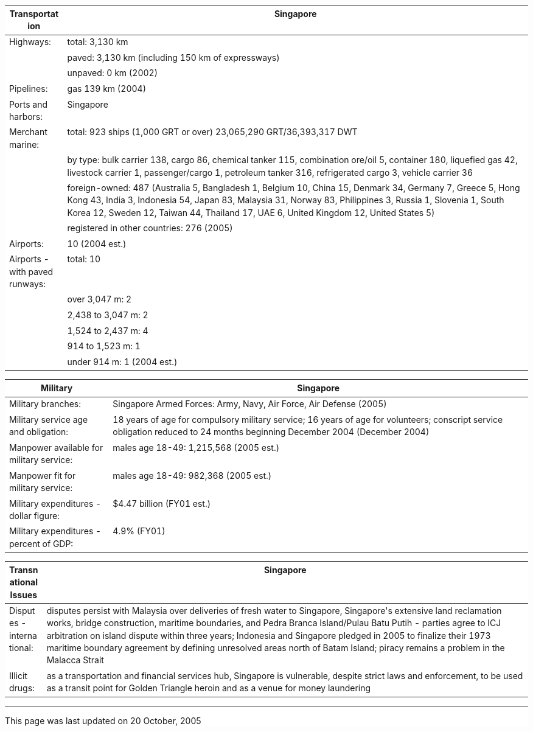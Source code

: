 | Transportation | Singapore |
| --- | --- |
| Highways: | total: 3,130 km |
| | paved: 3,130 km (including 150 km of expressways) |
| | unpaved: 0 km (2002) |
| Pipelines: | gas 139 km (2004) |
| Ports and harbors: | Singapore |
| Merchant marine: | total: 923 ships (1,000 GRT or over) 23,065,290 GRT/36,393,317 DWT |
| | by type: bulk carrier 138, cargo 86, chemical tanker 115, combination ore/oil 5, container 180, liquefied gas 42, livestock carrier 1, passenger/cargo 1, petroleum tanker 316, refrigerated cargo 3, vehicle carrier 36 |
| | foreign-owned: 487 (Australia 5, Bangladesh 1, Belgium 10, China 15, Denmark 34, Germany 7, Greece 5, Hong Kong 43, India 3, Indonesia 54, Japan 83, Malaysia 31, Norway 83, Philippines 3, Russia 1, Slovenia 1, South Korea 12, Sweden 12, Taiwan 44, Thailand 17, UAE 6, United Kingdom 12, United States 5) |
| | registered in other countries: 276 (2005) |
| Airports: | 10 (2004 est.) |
| Airports - with paved runways: | total: 10 |
| | over 3,047 m: 2 |
| | 2,438 to 3,047 m: 2 |
| | 1,524 to 2,437 m: 4 |
| | 914 to 1,523 m: 1 |
| | under 914 m: 1 (2004 est.) |

| Military | Singapore |
| --- | --- |
| Military branches: | Singapore Armed Forces: Army, Navy, Air Force, Air Defense (2005) |
| Military service age and obligation: | 18 years of age for compulsory military service; 16 years of age for volunteers; conscript service obligation reduced to 24 months beginning December 2004 (December 2004) |
| Manpower available for military service: | males age 18-49: 1,215,568 (2005 est.) |
| Manpower fit for military service: | males age 18-49: 982,368 (2005 est.) |
| Military expenditures - dollar figure: | $4.47 billion (FY01 est.) |
| Military expenditures - percent of GDP: | 4.9% (FY01) |

| Transnational Issues | Singapore |
| --- | --- |
| Disputes - international: | disputes persist with Malaysia over deliveries of fresh water to Singapore, Singapore's extensive land reclamation works, bridge construction, maritime boundaries, and Pedra Branca Island/Pulau Batu Putih - parties agree to ICJ arbitration on island dispute within three years; Indonesia and Singapore pledged in 2005 to finalize their 1973 maritime boundary agreement by defining unresolved areas north of Batam Island; piracy remains a problem in the Malacca Strait |
| Illicit drugs: | as a transportation and financial services hub, Singapore is vulnerable, despite strict laws and enforcement, to be used as a transit point for Golden Triangle heroin and as a venue for money laundering |

---
This page was last updated on 20 October, 2005                       